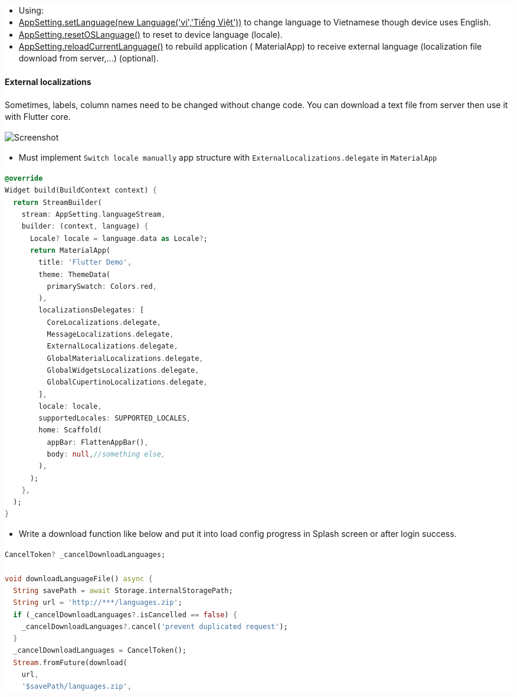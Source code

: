 * Using:
* [AppSetting.setLanguage(new Language('vi','Tiếng Việt'))](lib/caches/settings.dart) to change
  language to Vietnamese though device uses English.
* [AppSetting.resetOSLanguage()](lib/caches/settings.dart) to reset to device language (locale).
* [AppSetting.reloadCurrentLanguage()](lib/caches/settings.dart) to rebuild application (
  MaterialApp) to receive external language (localization file download from server,...) (optional).

#### External localizations

Sometimes, labels, column names need to be changed without change code. You can download a text file
from server then use it with Flutter core.

![Screenshot](readme_files/external_localization.png)

* Must implement `Switch locale manually` app structure with `ExternalLocalizations.delegate`
  in `MaterialApp`

```dart
@override
Widget build(BuildContext context) {
  return StreamBuilder(
    stream: AppSetting.languageStream,
    builder: (context, language) {
      Locale? locale = language.data as Locale?;
      return MaterialApp(
        title: 'Flutter Demo',
        theme: ThemeData(
          primarySwatch: Colors.red,
        ),
        localizationsDelegates: [
          CoreLocalizations.delegate,
          MessageLocalizations.delegate,
          ExternalLocalizations.delegate,
          GlobalMaterialLocalizations.delegate,
          GlobalWidgetsLocalizations.delegate,
          GlobalCupertinoLocalizations.delegate,
        ],
        locale: locale,
        supportedLocales: SUPPORTED_LOCALES,
        home: Scaffold(
          appBar: FlattenAppBar(),
          body: null,//something else,
        ),
      );
    },
  );
}
```

* Write a download function like below and put it into load config progress in Splash screen or
  after login success.

```dart
CancelToken? _cancelDownloadLanguages;

void downloadLanguageFile() async {
  String savePath = await Storage.internalStoragePath;
  String url = 'http://***/languages.zip';
  if (_cancelDownloadLanguages?.isCancelled == false) {
    _cancelDownloadLanguages?.cancel('prevent duplicated request');
  }
  _cancelDownloadLanguages = CancelToken();
  Stream.fromFuture(download(
    url,
    '$savePath/languages.zip',
```